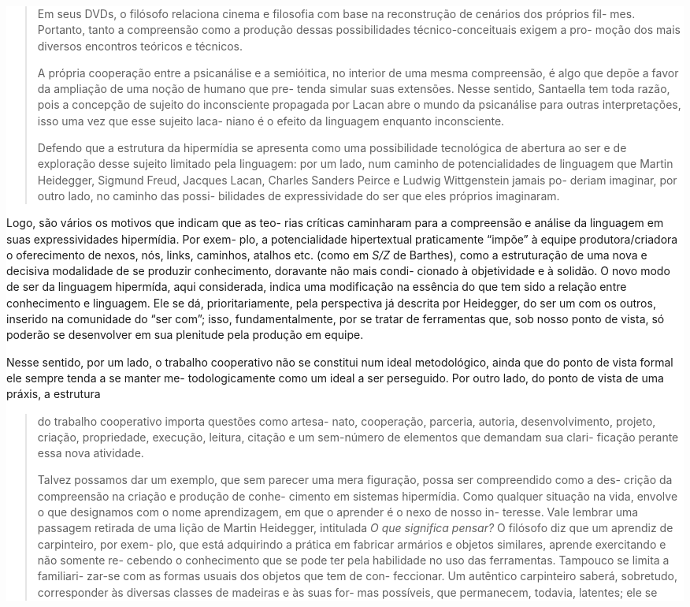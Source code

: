 > Em seus DVDs, o filósofo relaciona cinema e filosofia com base na
> reconstrução de cenários dos próprios fil- mes. Portanto, tanto a
> compreensão como a produção dessas possibilidades técnico-conceituais
> exigem a pro- moção dos mais diversos encontros teóricos e técnicos.
>
> A própria cooperação entre a psicanálise e a semióitica, no interior
> de uma mesma compreensão, é algo que depõe a favor da ampliação de uma
> noção de humano que pre- tenda simular suas extensões. Nesse sentido,
> Santaella tem toda razão, pois a concepção de sujeito do inconsciente
> propagada por Lacan abre o mundo da psicanálise para outras
> interpretações, isso uma vez que esse sujeito laca- niano é o efeito
> da linguagem enquanto inconsciente.
>
> Defendo que a estrutura da hipermídia se apresenta como uma
> possibilidade tecnológica de abertura ao ser e de exploração desse
> sujeito limitado pela linguagem: por um lado, num caminho de
> potencialidades de linguagem que Martin Heidegger, Sigmund Freud,
> Jacques Lacan, Charles Sanders Peirce e Ludwig Wittgenstein jamais po-
> deriam imaginar, por outro lado, no caminho das possi- bilidades de
> expressividade do ser que eles próprios imaginaram.

Logo, são vários os motivos que indicam que as teo- rias críticas
caminharam para a compreensão e análise da linguagem em suas
expressividades hipermídia. Por exem- plo, a potencialidade hipertextual
praticamente “impõe” à equipe produtora/criadora o oferecimento de
nexos, nós, links, caminhos, atalhos etc. (como em *S/Z* de Barthes),
como a estruturação de uma nova e decisiva modalidade de se produzir
conhecimento, doravante não mais condi- cionado à objetividade e à
solidão. O novo modo de ser da linguagem hipermída, aqui considerada,
indica uma modificação na essência do que tem sido a relação entre
conhecimento e linguagem. Ele se dá, prioritariamente, pela perspectiva
já descrita por Heidegger, do ser um com os outros, inserido na
comunidade do “ser com”; isso, fundamentalmente, por se tratar de
ferramentas que, sob nosso ponto de vista, só poderão se desenvolver em
sua plenitude pela produção em equipe.

Nesse sentido, por um lado, o trabalho cooperativo não se constitui num
ideal metodológico, ainda que do ponto de vista formal ele sempre tenda
a se manter me- todologicamente como um ideal a ser perseguido. Por
outro lado, do ponto de vista de uma práxis, a estrutura

> do trabalho cooperativo importa questões como artesa- nato,
> cooperação, parceria, autoria, desenvolvimento, projeto, criação,
> propriedade, execução, leitura, citação e um sem-número de elementos
> que demandam sua clari- ficação perante essa nova atividade.
>
> Talvez possamos dar um exemplo, que sem parecer uma mera figuração,
> possa ser compreendido como a des- crição da compreensão na criação e
> produção de conhe- cimento em sistemas hipermídia. Como qualquer
> situação na vida, envolve o que designamos com o nome aprendizagem, em
> que o aprender é o nexo de nosso in- teresse. Vale lembrar uma
> passagem retirada de uma lição de Martin Heidegger, intitulada *O que
> significa pensar?* O filósofo diz que um aprendiz de carpinteiro, por
> exem- plo, que está adquirindo a prática em fabricar armários e
> objetos similares, aprende exercitando e não somente re- cebendo o
> conhecimento que se pode ter pela habilidade no uso das ferramentas.
> Tampouco se limita a familiari- zar-se com as formas usuais dos
> objetos que tem de con- feccionar. Um autêntico carpinteiro saberá,
> sobretudo, corresponder às diversas classes de madeiras e às suas for-
> mas possíveis, que permanecem, todavia, latentes; ele se
